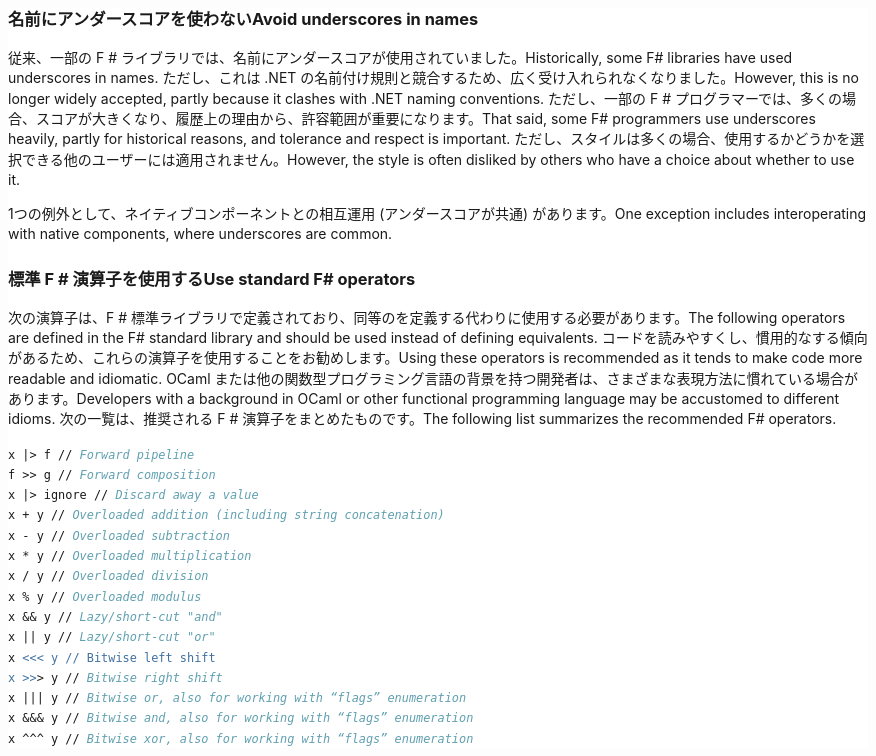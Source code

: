 ### <a name="avoid-underscores-in-names"></a><span data-ttu-id="25d19-189">名前にアンダースコアを使わない</span><span class="sxs-lookup"><span data-stu-id="25d19-189">Avoid underscores in names</span></span>

<span data-ttu-id="25d19-190">従来、一部の F # ライブラリでは、名前にアンダースコアが使用されていました。</span><span class="sxs-lookup"><span data-stu-id="25d19-190">Historically, some F# libraries have used underscores in names.</span></span> <span data-ttu-id="25d19-191">ただし、これは .NET の名前付け規則と競合するため、広く受け入れられなくなりました。</span><span class="sxs-lookup"><span data-stu-id="25d19-191">However, this is no longer widely accepted, partly because it clashes with .NET naming conventions.</span></span> <span data-ttu-id="25d19-192">ただし、一部の F # プログラマーでは、多くの場合、スコアが大きくなり、履歴上の理由から、許容範囲が重要になります。</span><span class="sxs-lookup"><span data-stu-id="25d19-192">That said, some F# programmers use underscores heavily, partly for historical reasons, and tolerance and respect is important.</span></span> <span data-ttu-id="25d19-193">ただし、スタイルは多くの場合、使用するかどうかを選択できる他のユーザーには適用されません。</span><span class="sxs-lookup"><span data-stu-id="25d19-193">However, the style is often disliked by others who have a choice about whether to use it.</span></span>

<span data-ttu-id="25d19-194">1つの例外として、ネイティブコンポーネントとの相互運用 (アンダースコアが共通) があります。</span><span class="sxs-lookup"><span data-stu-id="25d19-194">One exception includes interoperating with native components, where underscores are common.</span></span>

### <a name="use-standard-f-operators"></a><span data-ttu-id="25d19-195">標準 F # 演算子を使用する</span><span class="sxs-lookup"><span data-stu-id="25d19-195">Use standard F# operators</span></span>

<span data-ttu-id="25d19-196">次の演算子は、F # 標準ライブラリで定義されており、同等のを定義する代わりに使用する必要があります。</span><span class="sxs-lookup"><span data-stu-id="25d19-196">The following operators are defined in the F# standard library and should be used instead of defining equivalents.</span></span> <span data-ttu-id="25d19-197">コードを読みやすくし、慣用的なする傾向があるため、これらの演算子を使用することをお勧めします。</span><span class="sxs-lookup"><span data-stu-id="25d19-197">Using these operators is recommended as it tends to make code more readable and idiomatic.</span></span> <span data-ttu-id="25d19-198">OCaml または他の関数型プログラミング言語の背景を持つ開発者は、さまざまな表現方法に慣れている場合があります。</span><span class="sxs-lookup"><span data-stu-id="25d19-198">Developers with a background in OCaml or other functional programming language may be accustomed to different idioms.</span></span> <span data-ttu-id="25d19-199">次の一覧は、推奨される F # 演算子をまとめたものです。</span><span class="sxs-lookup"><span data-stu-id="25d19-199">The following list summarizes the recommended F# operators.</span></span>

```fsharp
x |> f // Forward pipeline
f >> g // Forward composition
x |> ignore // Discard away a value
x + y // Overloaded addition (including string concatenation)
x - y // Overloaded subtraction
x * y // Overloaded multiplication
x / y // Overloaded division
x % y // Overloaded modulus
x && y // Lazy/short-cut "and"
x || y // Lazy/short-cut "or"
x <<< y // Bitwise left shift
x >>> y // Bitwise right shift
x ||| y // Bitwise or, also for working with “flags” enumeration
x &&& y // Bitwise and, also for working with “flags” enumeration
x ^^^ y // Bitwise xor, also for working with “flags” enumeration
```
